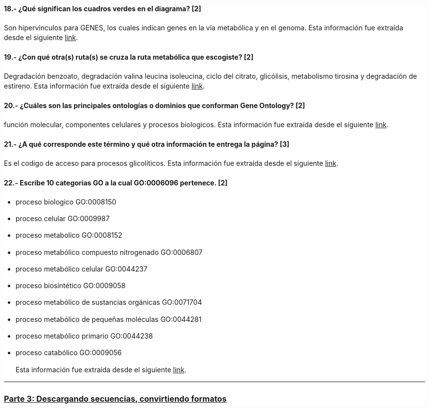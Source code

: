 

#### 18.- ¿Qué significan los cuadros verdes en el diagrama? [2]

Son hipervinculos para GENES, los cuales indican genes en la vía metabólica y en el genoma. Esta información fue extraída desde el siguiente [link](https://www.kegg.jp/kegg/document/help_pathway.html).



#### 19.- ¿Con qué otra(s) ruta(s) se cruza la ruta metabólica que escogiste? [2] 

Degradación benzoato, degradación valina leucina isoleucina, ciclo del citrato, glicólisis, metabolismo tirosina y degradación de estireno. Esta información fue extraída desde el siguiente [link](https://www.kegg.jp/kegg-bin/show_pathway?hsa00360+5053).

#### 20.- ¿Cuáles son las principales ontologías o dominios que conforman Gene Ontology? [2]  

función molecular, componentes celulares y procesos biologicos. Esta información fue extraída desde el siguiente [link](http://geneontology.org/).

#### 21.- ¿A qué corresponde este término y qué otra información te entrega la página? [3]

Es el codigo de acceso para procesos glicolíticos. Esta información fue extraída desde el siguiente [link](http://amigo.geneontology.org/amigo/term/GO:0006096).

#### 22.- Escribe 10 categorías GO a la cual GO:0006096 pertenece. [2] 

* proceso biologico GO:0008150

* proceso celular GO:0009987

* proceso metabolico GO:0008152

* proceso metabólico compuesto nitrogenado GO:0006807

* proceso metabólico celular GO:0044237

* proceso biosintético GO:0009058

* proceso metabólico de sustancias orgánicas GO:0071704

* proceso metabólico de pequeñas moléculas GO:0044281

* proceso metabólico primario GO:0044238

* proceso catabólico GO:0009056

  Esta información fue extraída desde el siguiente [link](https://www.ebi.ac.uk/QuickGO/GTerm?id=GO:0006096).

***

### <u>Parte 3: Descargando secuencias, convirtiendo formatos</u>
